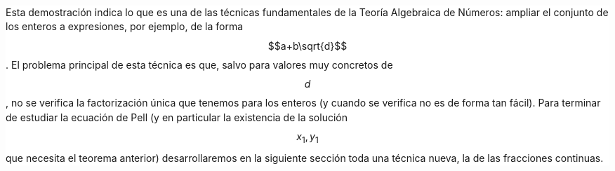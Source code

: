 Esta demostración indica lo que es una de las técnicas
fundamentales de la Teoría Algebraica de Números:
ampliar el conjunto de los enteros a expresiones, por
ejemplo, de la forma $$a+b\sqrt{d}$$. El problema principal
de esta técnica es que, salvo para valores muy concretos
de $$d$$, no se verifica la factorización única que
tenemos para los enteros (y cuando se verifica no es de
forma tan fácil). Para terminar de estudiar la ecuación
de Pell (y en particular la existencia de la solución
$$x_1,y_1$$ que necesita el teorema anterior) desarrollaremos
en la siguiente sección toda una técnica nueva, la de
las fracciones continuas.
